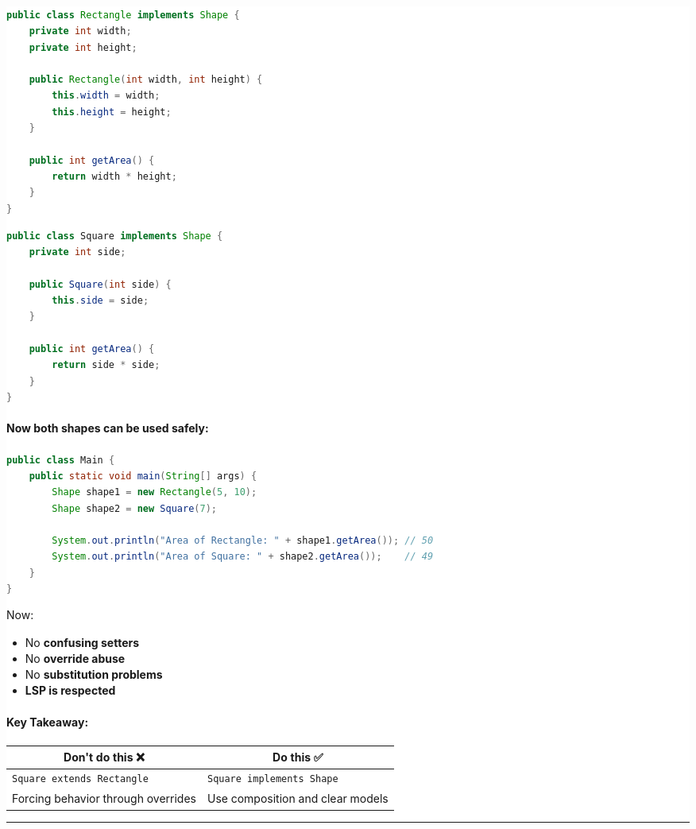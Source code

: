 ```java
public class Rectangle implements Shape {
    private int width;
    private int height;

    public Rectangle(int width, int height) {
        this.width = width;
        this.height = height;
    }

    public int getArea() {
        return width * height;
    }
}
```

```java
public class Square implements Shape {
    private int side;

    public Square(int side) {
        this.side = side;
    }

    public int getArea() {
        return side * side;
    }
}
```

#### Now both shapes can be used safely:

```java
public class Main {
    public static void main(String[] args) {
        Shape shape1 = new Rectangle(5, 10);
        Shape shape2 = new Square(7);

        System.out.println("Area of Rectangle: " + shape1.getArea()); // 50
        System.out.println("Area of Square: " + shape2.getArea());    // 49
    }
}
```

Now:

* No **confusing setters**
* No **override abuse**
* No **substitution problems**
* **LSP is respected**

#### Key Takeaway:

| Don't do this ❌                    | Do this ✅                        |
| ---------------------------------- | -------------------------------- |
| `Square extends Rectangle`         | `Square implements Shape`        |
| Forcing behavior through overrides | Use composition and clear models |

---